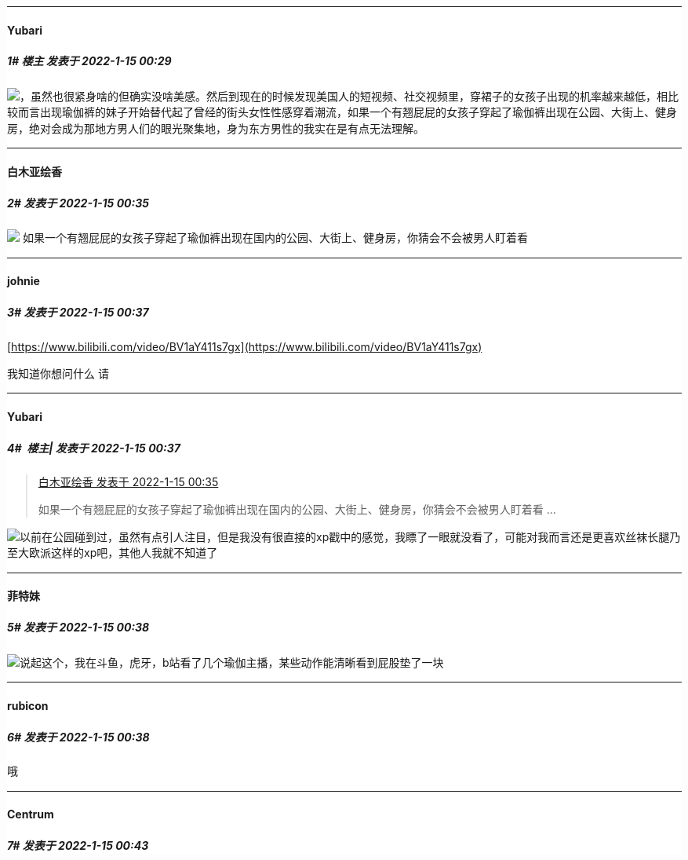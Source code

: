 

*****

####  Yubari  
##### 1#       楼主       发表于 2022-1-15 00:29

<img src="https://static.saraba1st.com/image/smiley/face2017/003.png" referrerpolicy="no-referrer">，虽然也很紧身啥的但确实没啥美感。然后到现在的时候发现美国人的短视频、社交视频里，穿裙子的女孩子出现的机率越来越低，相比较而言出现瑜伽裤的妹子开始替代起了曾经的街头女性性感穿着潮流，如果一个有翘屁屁的女孩子穿起了瑜伽裤出现在公园、大街上、健身房，绝对会成为那地方男人们的眼光聚集地，身为东方男性的我实在是有点无法理解。

*****

####  白木亚绘香  
##### 2#       发表于 2022-1-15 00:35

<img src="https://static.saraba1st.com/image/smiley/face2017/002.png" referrerpolicy="no-referrer"> 如果一个有翘屁屁的女孩子穿起了瑜伽裤出现在国内的公园、大街上、健身房，你猜会不会被男人盯着看

*****

####  johnie  
##### 3#       发表于 2022-1-15 00:37

[https://www.bilibili.com/video/BV1aY411s7gx](https://www.bilibili.com/video/BV1aY411s7gx)

我知道你想问什么 请

*****

####  Yubari  
##### 4#         楼主| 发表于 2022-1-15 00:37

<blockquote><a href="httphttps://bbs.saraba1st.com/2b/forum.php?mod=redirect&amp;goto=findpost&amp;pid=54295134&amp;ptid=2047441" target="_blank">白木亚绘香 发表于 2022-1-15 00:35</a>

如果一个有翘屁屁的女孩子穿起了瑜伽裤出现在国内的公园、大街上、健身房，你猜会不会被男人盯着看 ...</blockquote>
<img src="https://static.saraba1st.com/image/smiley/face2017/003.png" referrerpolicy="no-referrer">以前在公园碰到过，虽然有点引人注目，但是我没有很直接的xp戳中的感觉，我瞟了一眼就没看了，可能对我而言还是更喜欢丝袜长腿乃至大欧派这样的xp吧，其他人我就不知道了

*****

####  菲特妹  
##### 5#       发表于 2022-1-15 00:38

<img src="https://static.saraba1st.com/image/smiley/face2017/067.png" referrerpolicy="no-referrer">说起这个，我在斗鱼，虎牙，b站看了几个瑜伽主播，某些动作能清晰看到屁股垫了一块

*****

####  rubicon  
##### 6#       发表于 2022-1-15 00:38

哦

*****

####  Centrum  
##### 7#       发表于 2022-1-15 00:43
